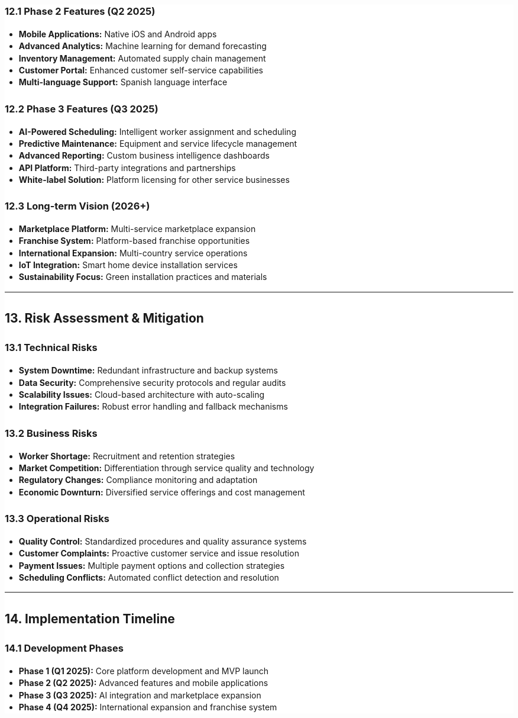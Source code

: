 ### 12.1 Phase 2 Features (Q2 2025)
- **Mobile Applications:** Native iOS and Android apps
- **Advanced Analytics:** Machine learning for demand forecasting
- **Inventory Management:** Automated supply chain management
- **Customer Portal:** Enhanced customer self-service capabilities
- **Multi-language Support:** Spanish language interface

### 12.2 Phase 3 Features (Q3 2025)
- **AI-Powered Scheduling:** Intelligent worker assignment and scheduling
- **Predictive Maintenance:** Equipment and service lifecycle management
- **Advanced Reporting:** Custom business intelligence dashboards
- **API Platform:** Third-party integrations and partnerships
- **White-label Solution:** Platform licensing for other service businesses

### 12.3 Long-term Vision (2026+)
- **Marketplace Platform:** Multi-service marketplace expansion
- **Franchise System:** Platform-based franchise opportunities
- **International Expansion:** Multi-country service operations
- **IoT Integration:** Smart home device installation services
- **Sustainability Focus:** Green installation practices and materials

---

## 13. Risk Assessment & Mitigation

### 13.1 Technical Risks
- **System Downtime:** Redundant infrastructure and backup systems
- **Data Security:** Comprehensive security protocols and regular audits
- **Scalability Issues:** Cloud-based architecture with auto-scaling
- **Integration Failures:** Robust error handling and fallback mechanisms

### 13.2 Business Risks
- **Worker Shortage:** Recruitment and retention strategies
- **Market Competition:** Differentiation through service quality and technology
- **Regulatory Changes:** Compliance monitoring and adaptation
- **Economic Downturn:** Diversified service offerings and cost management

### 13.3 Operational Risks
- **Quality Control:** Standardized procedures and quality assurance systems
- **Customer Complaints:** Proactive customer service and issue resolution
- **Payment Issues:** Multiple payment options and collection strategies
- **Scheduling Conflicts:** Automated conflict detection and resolution

---

## 14. Implementation Timeline

### 14.1 Development Phases
- **Phase 1 (Q1 2025):** Core platform development and MVP launch
- **Phase 2 (Q2 2025):** Advanced features and mobile applications
- **Phase 3 (Q3 2025):** AI integration and marketplace expansion
- **Phase 4 (Q4 2025):** International expansion and franchise system
